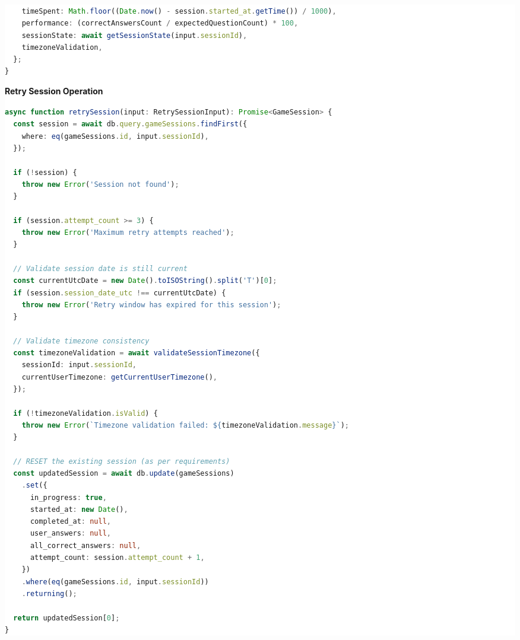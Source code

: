 ```typescript
    timeSpent: Math.floor((Date.now() - session.started_at.getTime()) / 1000),
    performance: (correctAnswersCount / expectedQuestionCount) * 100,
    sessionState: await getSessionState(input.sessionId),
    timezoneValidation,
  };
}
```

**Retry Session Operation**
```typescript
async function retrySession(input: RetrySessionInput): Promise<GameSession> {
  const session = await db.query.gameSessions.findFirst({
    where: eq(gameSessions.id, input.sessionId),
  });
  
  if (!session) {
    throw new Error('Session not found');
  }
  
  if (session.attempt_count >= 3) {
    throw new Error('Maximum retry attempts reached');
  }
  
  // Validate session date is still current
  const currentUtcDate = new Date().toISOString().split('T')[0];
  if (session.session_date_utc !== currentUtcDate) {
    throw new Error('Retry window has expired for this session');
  }
  
  // Validate timezone consistency
  const timezoneValidation = await validateSessionTimezone({
    sessionId: input.sessionId,
    currentUserTimezone: getCurrentUserTimezone(),
  });
  
  if (!timezoneValidation.isValid) {
    throw new Error(`Timezone validation failed: ${timezoneValidation.message}`);
  }
  
  // RESET the existing session (as per requirements)
  const updatedSession = await db.update(gameSessions)
    .set({
      in_progress: true,
      started_at: new Date(),
      completed_at: null,
      user_answers: null,
      all_correct_answers: null,
      attempt_count: session.attempt_count + 1,
    })
    .where(eq(gameSessions.id, input.sessionId))
    .returning();
  
  return updatedSession[0];
}
```

